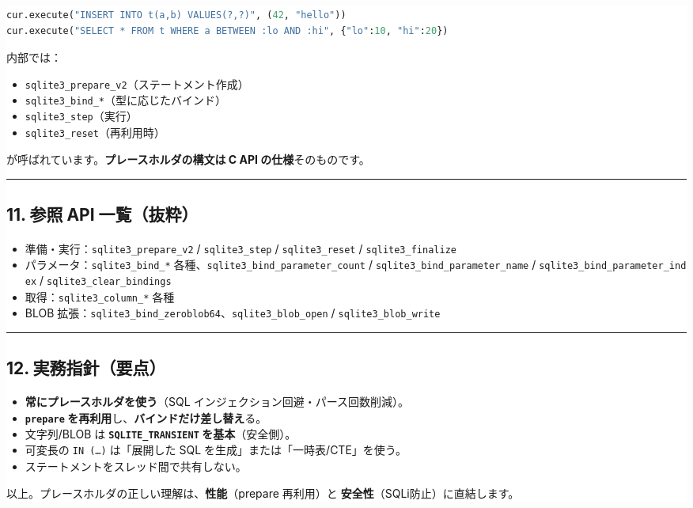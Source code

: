 ```python
cur.execute("INSERT INTO t(a,b) VALUES(?,?)", (42, "hello"))
cur.execute("SELECT * FROM t WHERE a BETWEEN :lo AND :hi", {"lo":10, "hi":20})
```

内部では：

* `sqlite3_prepare_v2`（ステートメント作成）
* `sqlite3_bind_*`（型に応じたバインド）
* `sqlite3_step`（実行）
* `sqlite3_reset`（再利用時）

が呼ばれています。**プレースホルダの構文は C API の仕様**そのものです。

---

## 11. 参照 API 一覧（抜粋）

* 準備・実行：`sqlite3_prepare_v2` / `sqlite3_step` / `sqlite3_reset` / `sqlite3_finalize`
* パラメータ：`sqlite3_bind_*` 各種、`sqlite3_bind_parameter_count` / `sqlite3_bind_parameter_name` / `sqlite3_bind_parameter_index` / `sqlite3_clear_bindings`
* 取得：`sqlite3_column_*` 各種
* BLOB 拡張：`sqlite3_bind_zeroblob64`、`sqlite3_blob_open` / `sqlite3_blob_write`

---

## 12. 実務指針（要点）

* **常にプレースホルダを使う**（SQL インジェクション回避・パース回数削減）。
* **`prepare` を再利用**し、**バインドだけ差し替え**る。
* 文字列/BLOB は **`SQLITE_TRANSIENT` を基本**（安全側）。
* 可変長の `IN (…)` は「展開した SQL を生成」または「一時表/CTE」を使う。
* ステートメントをスレッド間で共有しない。

以上。プレースホルダの正しい理解は、**性能**（prepare 再利用）と **安全性**（SQLi防止）に直結します。
